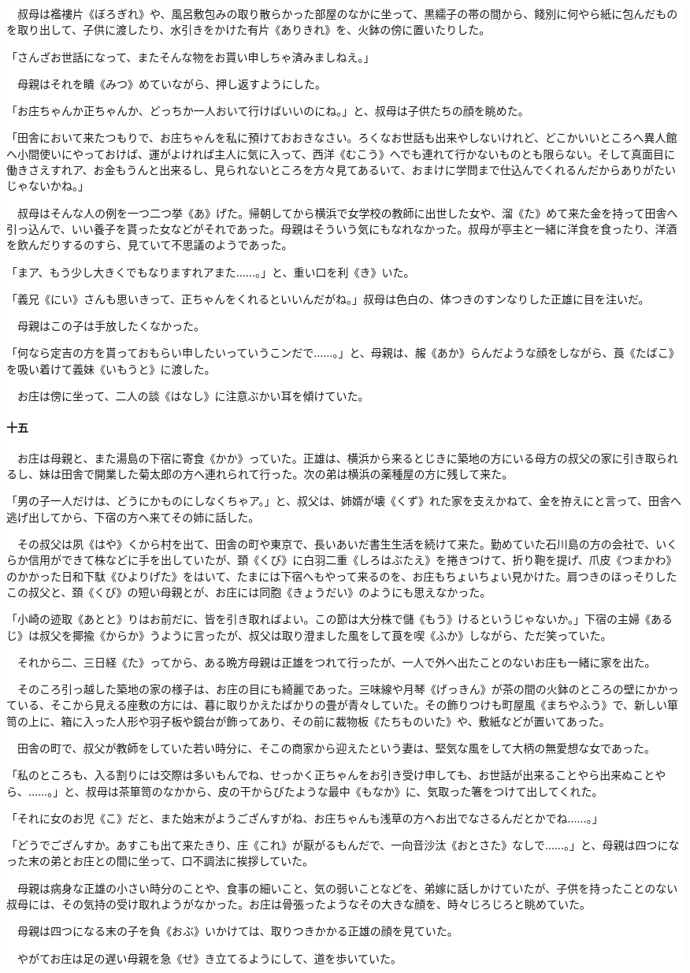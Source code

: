 　叔母は襤褸片《ぼろぎれ》や、風呂敷包みの取り散らかった部屋のなかに坐って、黒繻子の帯の間から、餞別に何やら紙に包んだものを取り出して、子供に渡したり、水引きをかけた有片《ありきれ》を、火鉢の傍に置いたりした。

「さんざお世話になって、またそんな物をお貰い申しちゃ済みましねえ。」

　母親はそれを瞶《みつ》めていながら、押し返すようにした。

「お庄ちゃんか正ちゃんか、どっちか一人おいて行けばいいのにね。」と、叔母は子供たちの顔を眺めた。

「田舎において来たつもりで、お庄ちゃんを私に預けておおきなさい。ろくなお世話も出来やしないけれど、どこかいいところへ異人館へ小間使いにやっておけば、運がよければ主人に気に入って、西洋《むこう》へでも連れて行かないものとも限らない。そして真面目に働きさえすれア、お金もうんと出来るし、見られないところを方々見てあるいて、おまけに学問まで仕込んでくれるんだからありがたいじゃないかね。」

　叔母はそんな人の例を一つ二つ挙《あ》げた。帰朝してから横浜で女学校の教師に出世した女や、溜《た》めて来た金を持って田舎へ引っ込んで、いい養子を貰った女などがそれであった。母親はそういう気にもなれなかった。叔母が亭主と一緒に洋食を食ったり、洋酒を飲んだりするのすら、見ていて不思議のようであった。

「まア、もう少し大きくでもなりますれアまた……。」と、重い口を利《き》いた。

「義兄《にい》さんも思いきって、正ちゃんをくれるといいんだがね。」叔母は色白の、体つきのすンなりした正雄に目を注いだ。

　母親はこの子は手放したくなかった。

「何なら定吉の方を貰っておもらい申したいっていうこンだで……。」と、母親は、赧《あか》らんだような顔をしながら、莨《たばこ》を吸い着けて義妹《いもうと》に渡した。

　お庄は傍に坐って、二人の談《はなし》に注意ぶかい耳を傾けていた。



#### 十五




　お庄は母親と、また湯島の下宿に寄食《かか》っていた。正雄は、横浜から来るとじきに築地の方にいる母方の叔父の家に引き取られるし、妹は田舎で開業した菊太郎の方へ連れられて行った。次の弟は横浜の薬種屋の方に残して来た。

「男の子一人だけは、どうにかものにしなくちゃア。」と、叔父は、姉婿が壊《くず》れた家を支えかねて、金を拵えにと言って、田舎へ逃げ出してから、下宿の方へ来てその姉に話した。

　その叔父は夙《はや》くから村を出て、田舎の町や東京で、長いあいだ書生生活を続けて来た。勤めていた石川島の方の会社で、いくらか信用ができて株などに手を出していたが、頚《くび》に白羽二重《しろはぶたえ》を捲きつけて、折り鞄を提げ、爪皮《つまかわ》のかかった日和下駄《ひよりげた》をはいて、たまには下宿へもやって来るのを、お庄もちょいちょい見かけた。肩つきのほっそりしたこの叔父と、頚《くび》の短い母親とが、お庄には同胞《きょうだい》のようにも思えなかった。

「小崎の迹取《あとと》りはお前だに、皆を引き取ればよい。この節は大分株で儲《もう》けるというじゃないか。」下宿の主婦《あるじ》は叔父を揶揄《からか》うように言ったが、叔父は取り澄ました風をして莨を喫《ふか》しながら、ただ笑っていた。

　それから二、三日経《た》ってから、ある晩方母親は正雄をつれて行ったが、一人で外へ出たことのないお庄も一緒に家を出た。

　そのころ引っ越した築地の家の様子は、お庄の目にも綺麗であった。三味線や月琴《げっきん》が茶の間の火鉢のところの壁にかかっている、そこから見える座敷の方には、暮に取りかえたばかりの畳が青々していた。その飾りつけも町屋風《まちやふう》で、新しい箪笥の上に、箱に入った人形や羽子板や鏡台が飾ってあり、その前に裁物板《たちものいた》や、敷紙などが置いてあった。

　田舎の町で、叔父が教師をしていた若い時分に、そこの商家から迎えたという妻は、堅気な風をして大柄の無愛想な女であった。

「私のところも、入る割りには交際は多いもんでね、せっかく正ちゃんをお引き受け申しても、お世話が出来ることやら出来ぬことやら、……。」と、叔母は茶箪笥のなかから、皮の干からびたような最中《もなか》に、気取った箸をつけて出してくれた。

「それに女のお児《こ》だと、また始末がようござんすがね、お庄ちゃんも浅草の方へお出でなさるんだとかでね……。」

「どうでござんすか。あすこも出て来たきり、庄《これ》が厭がるもんだで、一向音沙汰《おとさた》なしで……。」と、母親は四つになった末の弟とお庄との間に坐って、口不調法に挨拶していた。

　母親は病身な正雄の小さい時分のことや、食事の細いこと、気の弱いことなどを、弟嫁に話しかけていたが、子供を持ったことのない叔母には、その気持の受け取れようがなかった。お庄は骨張ったようなその大きな顔を、時々じろじろと眺めていた。

　母親は四つになる末の子を負《おぶ》いかけては、取りつきかかる正雄の顔を見ていた。

　やがてお庄は足の遅い母親を急《せ》き立てるようにして、道を歩いていた。
